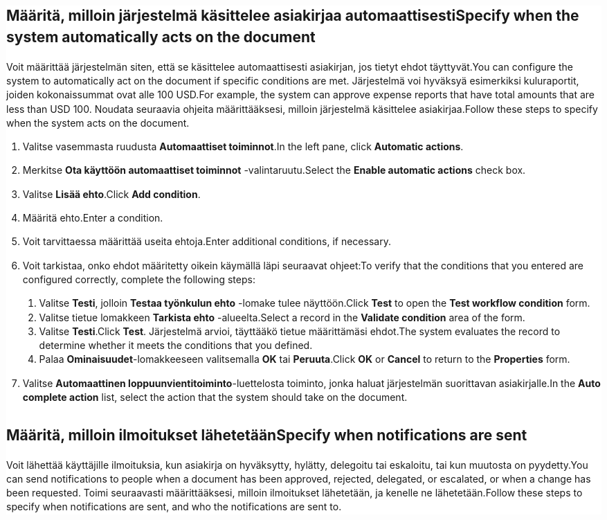 ## <a name="specify-when-the-system-automatically-acts-on-the-document"></a><span data-ttu-id="6e6dc-110">Määritä, milloin järjestelmä käsittelee asiakirjaa automaattisesti</span><span class="sxs-lookup"><span data-stu-id="6e6dc-110">Specify when the system automatically acts on the document</span></span>
<span data-ttu-id="6e6dc-111">Voit määrittää järjestelmän siten, että se käsittelee automaattisesti asiakirjan, jos tietyt ehdot täyttyvät.</span><span class="sxs-lookup"><span data-stu-id="6e6dc-111">You can configure the system to automatically act on the document if specific conditions are met.</span></span> <span data-ttu-id="6e6dc-112">Järjestelmä voi hyväksyä esimerkiksi kuluraportit, joiden kokonaissummat ovat alle 100 USD.</span><span class="sxs-lookup"><span data-stu-id="6e6dc-112">For example, the system can approve expense reports that have total amounts that are less than USD 100.</span></span> <span data-ttu-id="6e6dc-113">Noudata seuraavia ohjeita määrittääksesi, milloin järjestelmä käsittelee asiakirjaa.</span><span class="sxs-lookup"><span data-stu-id="6e6dc-113">Follow these steps to specify when the system acts on the document.</span></span>
1.  <span data-ttu-id="6e6dc-114">Valitse vasemmasta ruudusta **Automaattiset toiminnot**.</span><span class="sxs-lookup"><span data-stu-id="6e6dc-114">In the left pane, click **Automatic actions**.</span></span>
2.  <span data-ttu-id="6e6dc-115">Merkitse **Ota käyttöön automaattiset toiminnot** -valintaruutu.</span><span class="sxs-lookup"><span data-stu-id="6e6dc-115">Select the **Enable automatic actions** check box.</span></span>
3.  <span data-ttu-id="6e6dc-116">Valitse **Lisää ehto**.</span><span class="sxs-lookup"><span data-stu-id="6e6dc-116">Click **Add condition**.</span></span>
4.  <span data-ttu-id="6e6dc-117">Määritä ehto.</span><span class="sxs-lookup"><span data-stu-id="6e6dc-117">Enter a condition.</span></span>
5.  <span data-ttu-id="6e6dc-118">Voit tarvittaessa määrittää useita ehtoja.</span><span class="sxs-lookup"><span data-stu-id="6e6dc-118">Enter additional conditions, if necessary.</span></span>
6.  <span data-ttu-id="6e6dc-119">Voit tarkistaa, onko ehdot määritetty oikein käymällä läpi seuraavat ohjeet:</span><span class="sxs-lookup"><span data-stu-id="6e6dc-119">To verify that the conditions that you entered are configured correctly, complete the following steps:</span></span>
    1.  <span data-ttu-id="6e6dc-120">Valitse **Testi**, jolloin **Testaa työnkulun ehto** -lomake tulee näyttöön.</span><span class="sxs-lookup"><span data-stu-id="6e6dc-120">Click **Test** to open the **Test workflow condition** form.</span></span>
    2.  <span data-ttu-id="6e6dc-121">Valitse tietue lomakkeen **Tarkista ehto** -alueelta.</span><span class="sxs-lookup"><span data-stu-id="6e6dc-121">Select a record in the **Validate condition** area of the form.</span></span>
    3.  <span data-ttu-id="6e6dc-122">Valitse **Testi**.</span><span class="sxs-lookup"><span data-stu-id="6e6dc-122">Click **Test**.</span></span> <span data-ttu-id="6e6dc-123">Järjestelmä arvioi, täyttääkö tietue määrittämäsi ehdot.</span><span class="sxs-lookup"><span data-stu-id="6e6dc-123">The system evaluates the record to determine whether it meets the conditions that you defined.</span></span>
    4.  <span data-ttu-id="6e6dc-124">Palaa **Ominaisuudet**-lomakkeeseen valitsemalla **OK** tai **Peruuta**.</span><span class="sxs-lookup"><span data-stu-id="6e6dc-124">Click **OK** or **Cancel** to return to the **Properties** form.</span></span>

7.  <span data-ttu-id="6e6dc-125">Valitse **Automaattinen loppuunvientitoiminto**-luettelosta toiminto, jonka haluat järjestelmän suorittavan asiakirjalle.</span><span class="sxs-lookup"><span data-stu-id="6e6dc-125">In the **Auto complete action** list, select the action that the system should take on the document.</span></span>

## <a name="specify-when-notifications-are-sent"></a><span data-ttu-id="6e6dc-126">Määritä, milloin ilmoitukset lähetetään</span><span class="sxs-lookup"><span data-stu-id="6e6dc-126">Specify when notifications are sent</span></span>
<span data-ttu-id="6e6dc-127">Voit lähettää käyttäjille ilmoituksia, kun asiakirja on hyväksytty, hylätty, delegoitu tai eskaloitu, tai kun muutosta on pyydetty.</span><span class="sxs-lookup"><span data-stu-id="6e6dc-127">You can send notifications to people when a document has been approved, rejected, delegated, or escalated, or when a change has been requested.</span></span> <span data-ttu-id="6e6dc-128">Toimi seuraavasti määrittääksesi, milloin ilmoitukset lähetetään, ja kenelle ne lähetetään.</span><span class="sxs-lookup"><span data-stu-id="6e6dc-128">Follow these steps to specify when notifications are sent, and who the notifications are sent to.</span></span>